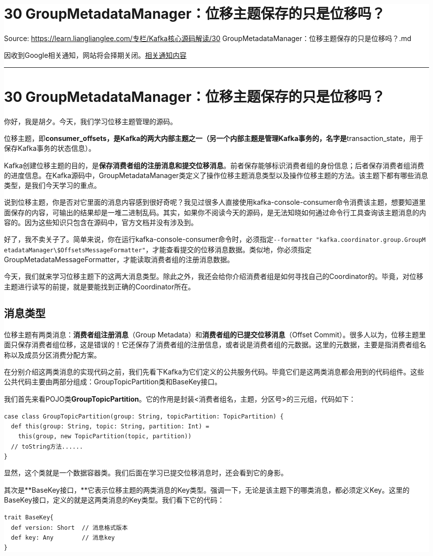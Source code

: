 # 30 GroupMetadataManager：位移主题保存的只是位移吗？ 

Source: https://learn.lianglianglee.com/专栏/Kafka核心源码解读/30 GroupMetadataManager：位移主题保存的只是位移吗？.md

因收到Google相关通知，网站将会择期关闭。[相关通知内容](https://lumendatabase.org/notices/44265620)

---

# 30 GroupMetadataManager：位移主题保存的只是位移吗？

你好，我是胡夕。今天，我们学习位移主题管理的源码。

位移主题，即**consumer\_offsets，是Kafka的两大内部主题之一（另一个内部主题是管理Kafka事务的，名字是**transaction\_state，用于保存Kafka事务的状态信息）。

Kafka创建位移主题的目的，是**保存消费者组的注册消息和提交位移消息**。前者保存能够标识消费者组的身份信息；后者保存消费者组消费的进度信息。在Kafka源码中，GroupMetadataManager类定义了操作位移主题消息类型以及操作位移主题的方法。该主题下都有哪些消息类型，是我们今天学习的重点。

说到位移主题，你是否对它里面的消息内容感到很好奇呢？我见过很多人直接使用kafka-console-consumer命令消费该主题，想要知道里面保存的内容，可输出的结果却是一堆二进制乱码。其实，如果你不阅读今天的源码，是无法知晓如何通过命令行工具查询该主题消息的内容的。因为这些知识只包含在源码中，官方文档并没有涉及到。

好了，我不卖关子了。简单来说，你在运行kafka-console-consumer命令时，必须指定`--formatter "kafka.coordinator.group.GroupMetadataManager\$OffsetsMessageFormatter"`，才能查看提交的位移消息数据。类似地，你必须指定GroupMetadataMessageFormatter，才能读取消费者组的注册消息数据。

今天，我们就来学习位移主题下的这两大消息类型。除此之外，我还会给你介绍消费者组是如何寻找自己的Coordinator的。毕竟，对位移主题进行读写的前提，就是要能找到正确的Coordinator所在。

## 消息类型

位移主题有两类消息：**消费者组注册消息**（Group Metadata）和**消费者组的已提交位移消息**（Offset Commit）。很多人以为，位移主题里面只保存消费者组位移，这是错误的！它还保存了消费者组的注册信息，或者说是消费者组的元数据。这里的元数据，主要是指消费者组名称以及成员分区消费分配方案。

在分别介绍这两类消息的实现代码之前，我们先看下Kafka为它们定义的公共服务代码。毕竟它们是这两类消息都会用到的代码组件。这些公共代码主要由两部分组成：GroupTopicPartition类和BaseKey接口。

我们首先来看POJO类**GroupTopicPartition**。它的作用是封装<消费者组名，主题，分区号>的三元组，代码如下：

```
case class GroupTopicPartition(group: String, topicPartition: TopicPartition) {
  def this(group: String, topic: String, partition: Int) =
    this(group, new TopicPartition(topic, partition))
  // toString方法......
}

```

显然，这个类就是一个数据容器类。我们后面在学习已提交位移消息时，还会看到它的身影。

其次是**BaseKey接口，**它表示位移主题的两类消息的Key类型。强调一下，无论是该主题下的哪类消息，都必须定义Key。这里的BaseKey接口，定义的就是这两类消息的Key类型。我们看下它的代码：

```
trait BaseKey{
  def version: Short  // 消息格式版本
  def key: Any        // 消息key
}

```
